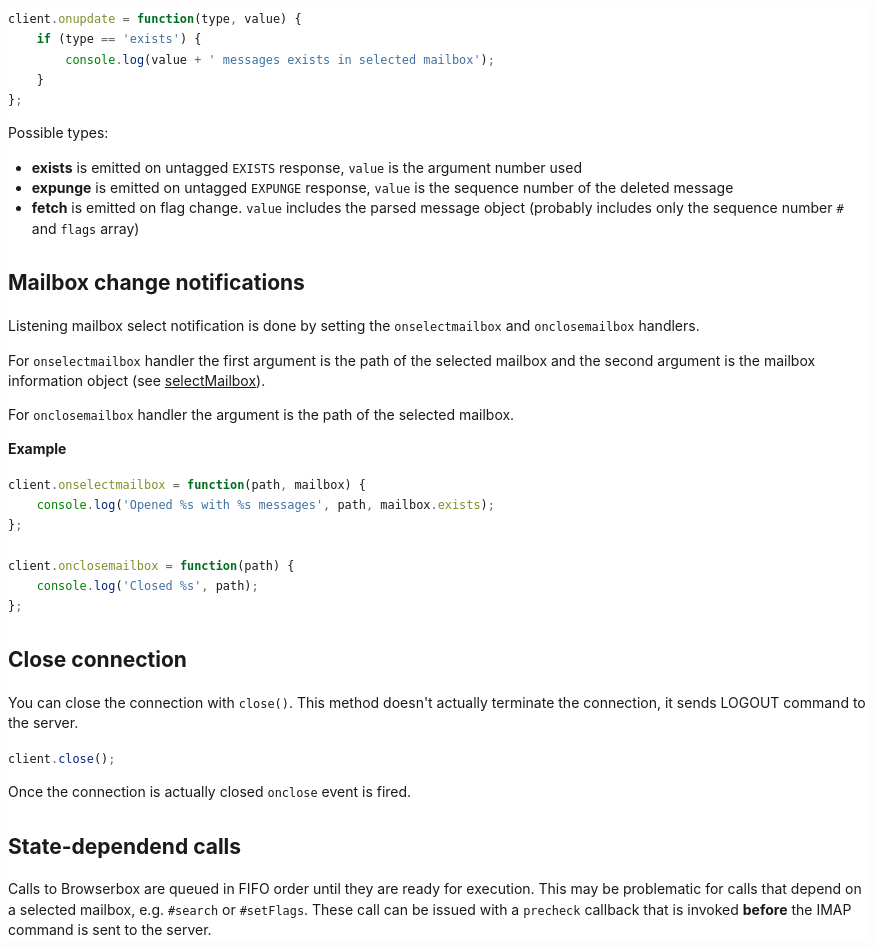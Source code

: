 ```javascript
client.onupdate = function(type, value) {
    if (type == 'exists') {
        console.log(value + ' messages exists in selected mailbox');
    }
};
```

Possible types:

-   **exists** is emitted on untagged `EXISTS` response, `value` is the argument number used
-   **expunge** is emitted on untagged `EXPUNGE` response, `value` is the sequence number of the deleted message
-   **fetch** is emitted on flag change. `value` includes the parsed message object (probably includes only the sequence number `#` and `flags` array)

## Mailbox change notifications

Listening mailbox select notification is done by setting the `onselectmailbox` and `onclosemailbox` handlers.

For `onselectmailbox` handler the first argument is the path of the selected mailbox and the second argument
is the mailbox information object (see [selectMailbox](#select-mailbox)).

For `onclosemailbox` handler the argument is the path of the selected mailbox.

**Example**

```javascript
client.onselectmailbox = function(path, mailbox) {
    console.log('Opened %s with %s messages', path, mailbox.exists);
};

client.onclosemailbox = function(path) {
    console.log('Closed %s', path);
};
```

## Close connection

You can close the connection with `close()`. This method doesn't actually terminate the connection, it sends LOGOUT command to the server.

```javascript
client.close();
```

Once the connection is actually closed `onclose` event is fired.

## State-dependend calls

Calls to Browserbox are queued in FIFO order until they are ready for execution. This may be problematic for calls that depend on a selected mailbox, e.g. `#search` or `#setFlags`. These call can be issued with a `precheck` callback that is invoked **before** the IMAP command is sent to the server.
